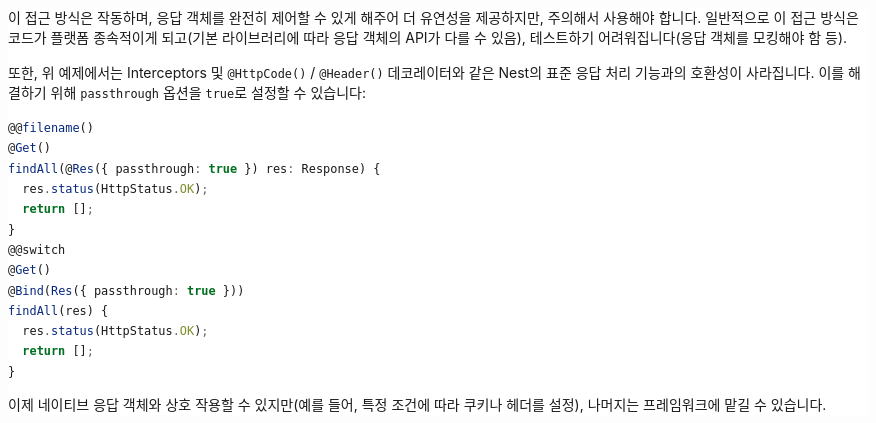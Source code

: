 이 접근 방식은 작동하며, 응답 객체를 완전히 제어할 수 있게 해주어 더 유연성을 제공하지만, 주의해서 사용해야 합니다. 일반적으로 이 접근 방식은 코드가 플랫폼 종속적이게 되고(기본 라이브러리에 따라 응답 객체의 API가 다를 수 있음), 테스트하기 어려워집니다(응답 객체를 모킹해야 함 등).

또한, 위 예제에서는 Interceptors 및 `@HttpCode()` / `@Header()` 데코레이터와 같은 Nest의 표준 응답 처리 기능과의 호환성이 사라집니다. 이를 해결하기 위해 `passthrough` 옵션을 `true`로 설정할 수 있습니다:

```typescript
@@filename()
@Get()
findAll(@Res({ passthrough: true }) res: Response) {
  res.status(HttpStatus.OK);
  return [];
}
@@switch
@Get()
@Bind(Res({ passthrough: true }))
findAll(res) {
  res.status(HttpStatus.OK);
  return [];
}
```

이제 네이티브 응답 객체와 상호 작용할 수 있지만(예를 들어, 특정 조건에 따라 쿠키나 헤더를 설정), 나머지는 프레임워크에 맡길 수 있습니다.
